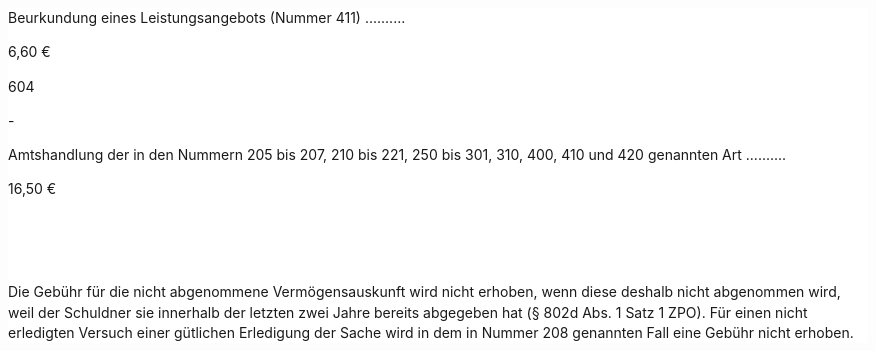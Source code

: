 </td>

<td style="border-right: 0.5pt solid ; " colspan="2" align="left" valign="top" charoff="50">

Beurkundung eines Leistungsangebots (Nummer 411) ..........

</td>

<td style align="center" valign="bottom" charoff="50">

6,60 €

</td>

</tr>

<tr>

<td style="border-right: 0.5pt solid ; " colspan="2" align="center" valign="top" charoff="50">

604

</td>

<td style align="left" valign="top" charoff="50">

\-

</td>

<td style="border-right: 0.5pt solid ; " colspan="2" align="left" valign="top" charoff="50">

Amtshandlung der in den Nummern 205 bis 207, 210 bis 221, 250 bis 301,
310, 400, 410 und 420 genannten Art ..........

</td>

<td style align="center" valign="bottom" charoff="50">

16,50 €

</td>

</tr>

<tr>

<td style="border-right: 0.5pt solid ; " colspan="2" align="center" valign="top" charoff="50">

 

</td>

<td style align="left" valign="top" charoff="50">

 

</td>

<td style="border-right: 0.5pt solid ; " colspan="2" align="left" valign="top" charoff="50">

Die Gebühr für die nicht abgenommene Vermögensauskunft wird nicht
erhoben, wenn diese deshalb nicht abgenommen wird, weil der Schuldner
sie innerhalb der letzten zwei Jahre bereits abgegeben hat (§ 802d Abs.
1 Satz 1 ZPO). Für einen nicht erledigten Versuch einer gütlichen
Erledigung der Sache wird in dem in Nummer 208 genannten Fall eine
Gebühr nicht erhoben.
